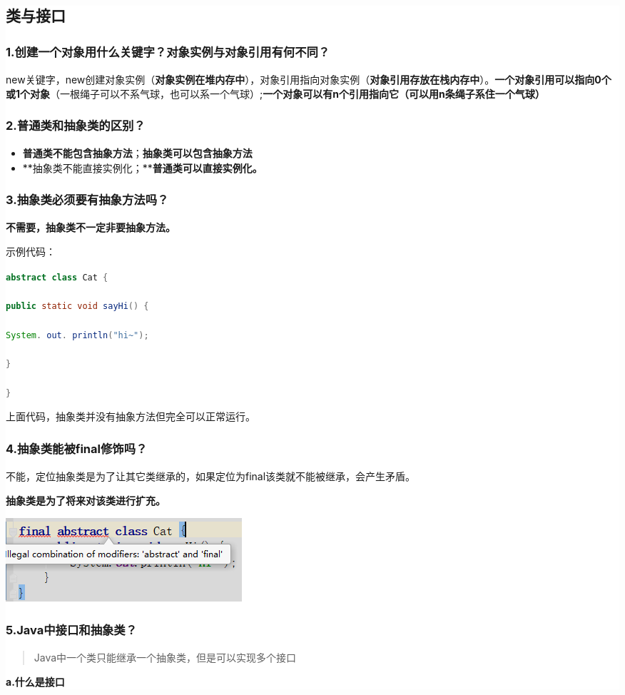 


## 类与接口

### 1.创建一个对象用什么关键字？对象实例与对象引用有何不同？

new关键字，new创建对象实例（**对象实例在堆内存中**），对象引用指向对象实例（**对象引用存放在栈内存中**）。**一个对象引用可以指向0个或1个对象**（一根绳子可以不系气球，也可以系一个气球）;**一个对象可以有n个引用指向它（可以用n条绳子系住一个气球）**

### 2.普通类和抽象类的区别？

- **普通类不能包含抽象方法**；**抽象类可以包含抽象方法**
- **抽象类不能直接实例化；****普通类可以直接实例化。**

### 3.抽象类必须要有抽象方法吗？

**不需要，抽象类不一定非要抽象方法。**

示例代码：

```java
abstract class Cat {

public static void sayHi() {

System. out. println("hi~");

}

}

```

上面代码，抽象类并没有抽象方法但完全可以正常运行。

### 4.抽象类能被final修饰吗？

不能，定位抽象类是为了让其它类继承的，如果定位为final该类就不能被继承，会产生矛盾。

**抽象类是为了将来对该类进行扩充。**

![在这里插入图片描述](./base/6.png)

### 5.Java中接口和抽象类？

> Java中一个类只能继承一个抽象类，但是可以实现多个接口

**a.什么是接口**
